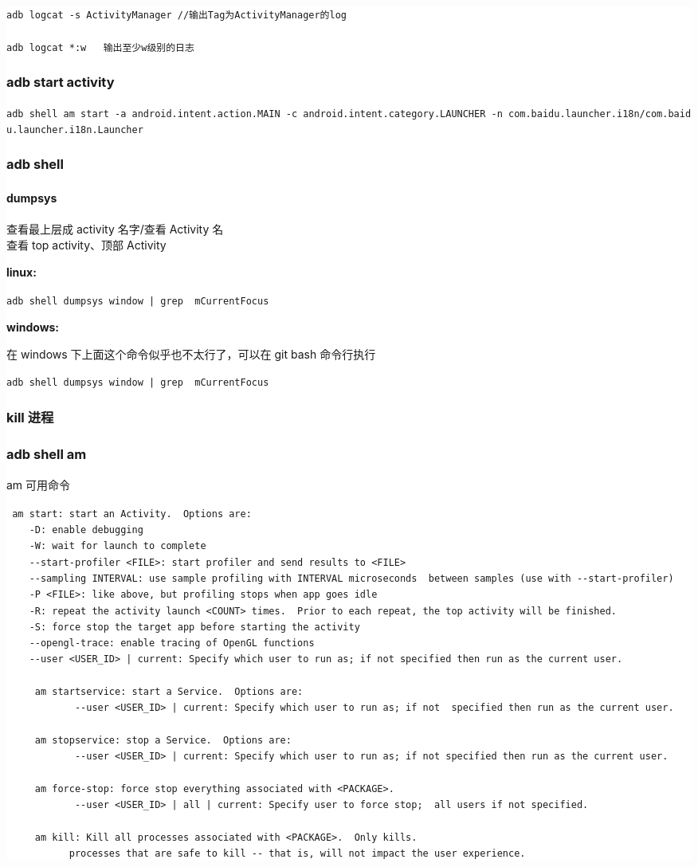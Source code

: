 ```shell
adb logcat -s ActivityManager //输出Tag为ActivityManager的log

adb logcat *:w   输出至少w级别的日志
```

### adb start activity

```shell
adb shell am start -a android.intent.action.MAIN -c android.intent.category.LAUNCHER -n com.baidu.launcher.i18n/com.baidu.launcher.i18n.Launcher
```

### adb shell

#### dumpsys

查看最上层成 activity 名字/查看 Activity 名<br>查看 top activity、顶部 Activity

**linux:**

```shell
adb shell dumpsys window | grep  mCurrentFocus
```

**windows:**

在 windows 下上面这个命令似乎也不太行了，可以在 git bash 命令行执行

```
adb shell dumpsys window | grep  mCurrentFocus
```

### kill 进程

### adb shell am

am 可用命令

```shell
 am start: start an Activity.  Options are:
    -D: enable debugging
    -W: wait for launch to complete
    --start-profiler <FILE>: start profiler and send results to <FILE>
    --sampling INTERVAL: use sample profiling with INTERVAL microseconds  between samples (use with --start-profiler)
    -P <FILE>: like above, but profiling stops when app goes idle
    -R: repeat the activity launch <COUNT> times.  Prior to each repeat, the top activity will be finished.
    -S: force stop the target app before starting the activity
    --opengl-trace: enable tracing of OpenGL functions
    --user <USER_ID> | current: Specify which user to run as; if not specified then run as the current user.

     am startservice: start a Service.  Options are:
            --user <USER_ID> | current: Specify which user to run as; if not  specified then run as the current user.

     am stopservice: stop a Service.  Options are:
            --user <USER_ID> | current: Specify which user to run as; if not specified then run as the current user.

     am force-stop: force stop everything associated with <PACKAGE>.
            --user <USER_ID> | all | current: Specify user to force stop;  all users if not specified.

     am kill: Kill all processes associated with <PACKAGE>.  Only kills.
           processes that are safe to kill -- that is, will not impact the user experience.
```